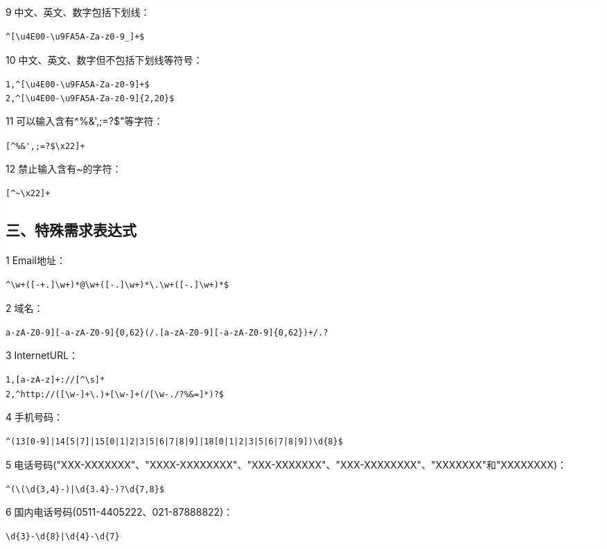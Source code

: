 9 中文、英文、数字包括下划线：

```
^[\u4E00-\u9FA5A-Za-z0-9_]+$
```

10 中文、英文、数字但不包括下划线等符号：

```
1,^[\u4E00-\u9FA5A-Za-z0-9]+$ 
2,^[\u4E00-\u9FA5A-Za-z0-9]{2,20}$
```

11 可以输入含有^%&',;=?$\"等字符：

```
[^%&',;=?$\x22]+
```

12 禁止输入含有~的字符：

```
[^~\x22]+
```



## 三、特殊需求表达式

 1 Email地址：

```
^\w+([-+.]\w+)*@\w+([-.]\w+)*\.\w+([-.]\w+)*$
```


 2 域名：

```
a-zA-Z0-9][-a-zA-Z0-9]{0,62}(/.[a-zA-Z0-9][-a-zA-Z0-9]{0,62})+/.?
```

 3 InternetURL：

```
1,[a-zA-z]+://[^\s]* 
2,^http://([\w-]+\.)+[\w-]+(/[\w-./?%&=]*)?$
```

 4 手机号码：

```
^(13[0-9]|14[5|7]|15[0|1|2|3|5|6|7|8|9]|18[0|1|2|3|5|6|7|8|9])\d{8}$
```

 5 电话号码("XXX-XXXXXXX"、"XXXX-XXXXXXXX"、"XXX-XXXXXXX"、"XXX-XXXXXXXX"、"XXXXXXX"和"XXXXXXXX)：

```
^(\(\d{3,4}-)|\d{3.4}-)?\d{7,8}$ 
```

 6 国内电话号码(0511-4405222、021-87888822)：

```
\d{3}-\d{8}|\d{4}-\d{7}
```

